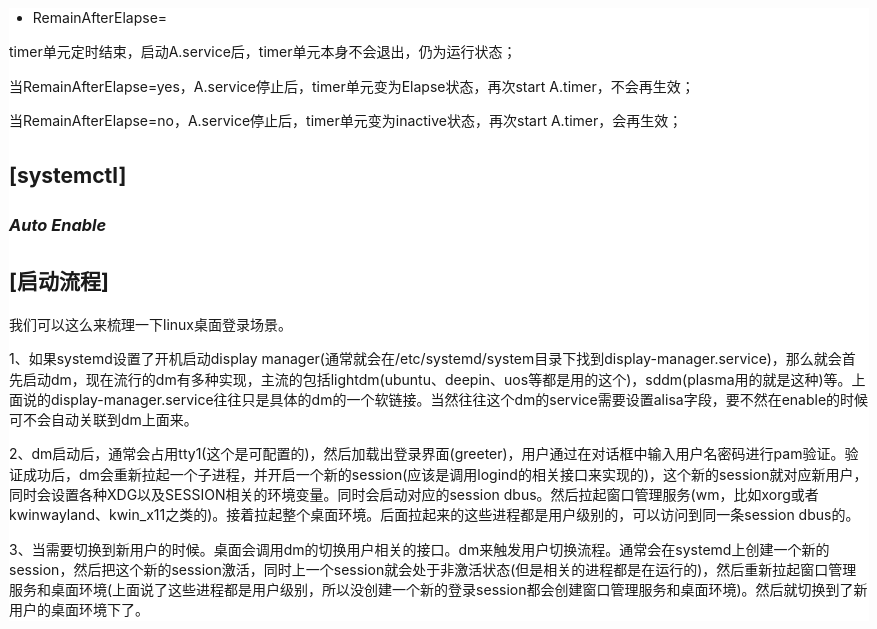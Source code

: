 - RemainAfterElapse=

timer单元定时结束，启动A.service后，timer单元本身不会退出，仍为运行状态；

当RemainAfterElapse=yes，A.service停止后，timer单元变为Elapse状态，再次start A.timer，不会再生效；

当RemainAfterElapse=no，A.service停止后，timer单元变为inactive状态，再次start A.timer，会再生效；



## [systemctl]

### ***Auto Enable***





## [启动流程]

我们可以这么来梳理一下linux桌面登录场景。

1、如果systemd设置了开机启动display manager(通常就会在/etc/systemd/system目录下找到display-manager.service)，那么就会首先启动dm，现在流行的dm有多种实现，主流的包括lightdm(ubuntu、deepin、uos等都是用的这个)，sddm(plasma用的就是这种)等。上面说的display-manager.service往往只是具体的dm的一个软链接。当然往往这个dm的service需要设置alisa字段，要不然在enable的时候可不会自动关联到dm上面来。

2、dm启动后，通常会占用tty1(这个是可配置的)，然后加载出登录界面(greeter)，用户通过在对话框中输入用户名密码进行pam验证。验证成功后，dm会重新拉起一个子进程，并开启一个新的session(应该是调用logind的相关接口来实现的)，这个新的session就对应新用户，同时会设置各种XDG以及SESSION相关的环境变量。同时会启动对应的session dbus。然后拉起窗口管理服务(wm，比如xorg或者kwinwayland、kwin_x11之类的)。接着拉起整个桌面环境。后面拉起来的这些进程都是用户级别的，可以访问到同一条session dbus的。

3、当需要切换到新用户的时候。桌面会调用dm的切换用户相关的接口。dm来触发用户切换流程。通常会在systemd上创建一个新的session，然后把这个新的session激活，同时上一个session就会处于非激活状态(但是相关的进程都是在运行的)，然后重新拉起窗口管理服务和桌面环境(上面说了这些进程都是用户级别，所以没创建一个新的登录session都会创建窗口管理服务和桌面环境)。然后就切换到了新用户的桌面环境下了。





